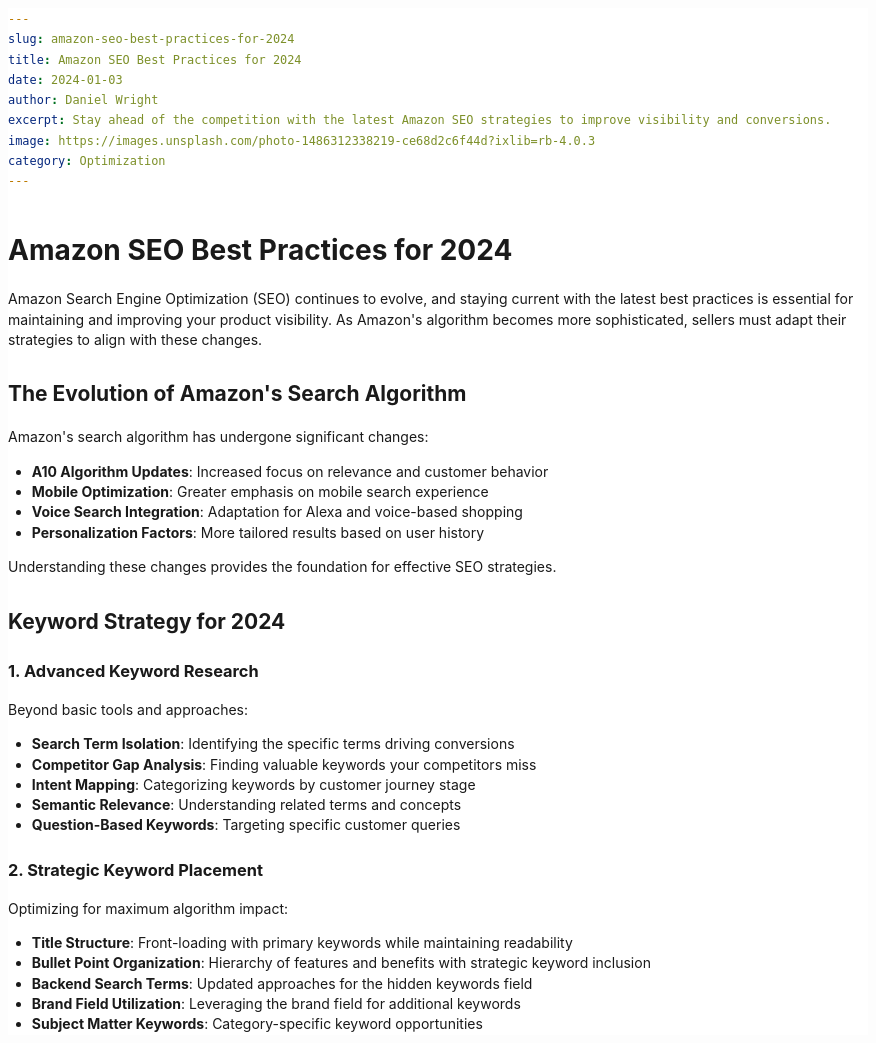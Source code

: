 ```yaml
---
slug: amazon-seo-best-practices-for-2024
title: Amazon SEO Best Practices for 2024
date: 2024-01-03
author: Daniel Wright
excerpt: Stay ahead of the competition with the latest Amazon SEO strategies to improve visibility and conversions.
image: https://images.unsplash.com/photo-1486312338219-ce68d2c6f44d?ixlib=rb-4.0.3
category: Optimization
---
```


# Amazon SEO Best Practices for 2024

Amazon Search Engine Optimization (SEO) continues to evolve, and staying current with the latest best practices is essential for maintaining and improving your product visibility. As Amazon's algorithm becomes more sophisticated, sellers must adapt their strategies to align with these changes.

## The Evolution of Amazon's Search Algorithm

Amazon's search algorithm has undergone significant changes:

- **A10 Algorithm Updates**: Increased focus on relevance and customer behavior
- **Mobile Optimization**: Greater emphasis on mobile search experience
- **Voice Search Integration**: Adaptation for Alexa and voice-based shopping
- **Personalization Factors**: More tailored results based on user history

Understanding these changes provides the foundation for effective SEO strategies.

## Keyword Strategy for 2024

### 1. Advanced Keyword Research

Beyond basic tools and approaches:

- **Search Term Isolation**: Identifying the specific terms driving conversions
- **Competitor Gap Analysis**: Finding valuable keywords your competitors miss
- **Intent Mapping**: Categorizing keywords by customer journey stage
- **Semantic Relevance**: Understanding related terms and concepts
- **Question-Based Keywords**: Targeting specific customer queries

### 2. Strategic Keyword Placement

Optimizing for maximum algorithm impact:

- **Title Structure**: Front-loading with primary keywords while maintaining readability
- **Bullet Point Organization**: Hierarchy of features and benefits with strategic keyword inclusion
- **Backend Search Terms**: Updated approaches for the hidden keywords field
- **Brand Field Utilization**: Leveraging the brand field for additional keywords
- **Subject Matter Keywords**: Category-specific keyword opportunities
